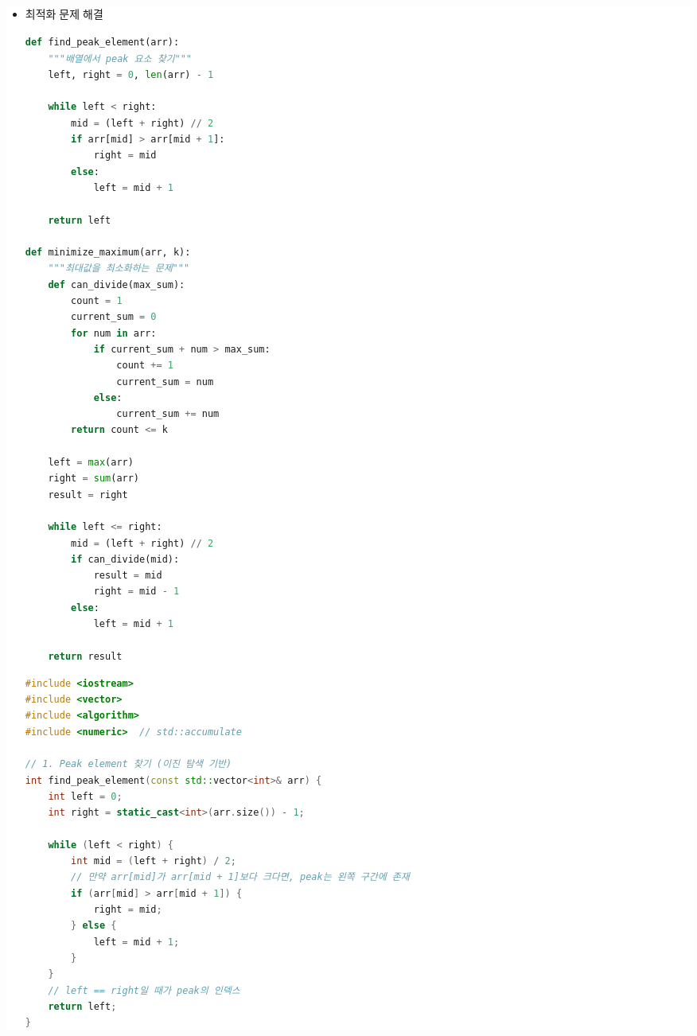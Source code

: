 * 최적화 문제 해결
    ```python
    def find_peak_element(arr):
        """배열에서 peak 요소 찾기"""
        left, right = 0, len(arr) - 1
        
        while left < right:
            mid = (left + right) // 2
            if arr[mid] > arr[mid + 1]:
                right = mid
            else:
                left = mid + 1
                
        return left

    def minimize_maximum(arr, k):
        """최대값을 최소화하는 문제"""
        def can_divide(max_sum):
            count = 1
            current_sum = 0
            for num in arr:
                if current_sum + num > max_sum:
                    count += 1
                    current_sum = num
                else:
                    current_sum += num
            return count <= k

        left = max(arr)
        right = sum(arr)
        result = right
        
        while left <= right:
            mid = (left + right) // 2
            if can_divide(mid):
                result = mid
                right = mid - 1
            else:
                left = mid + 1
                
        return result
    ```
    ```cpp
    #include <iostream>
    #include <vector>
    #include <algorithm>
    #include <numeric>  // std::accumulate

    // 1. Peak element 찾기 (이진 탐색 기반)
    int find_peak_element(const std::vector<int>& arr) {
        int left = 0;
        int right = static_cast<int>(arr.size()) - 1;

        while (left < right) {
            int mid = (left + right) / 2;
            // 만약 arr[mid]가 arr[mid + 1]보다 크다면, peak는 왼쪽 구간에 존재
            if (arr[mid] > arr[mid + 1]) {
                right = mid;
            } else {
                left = mid + 1;
            }
        }
        // left == right일 때가 peak의 인덱스
        return left;
    }
